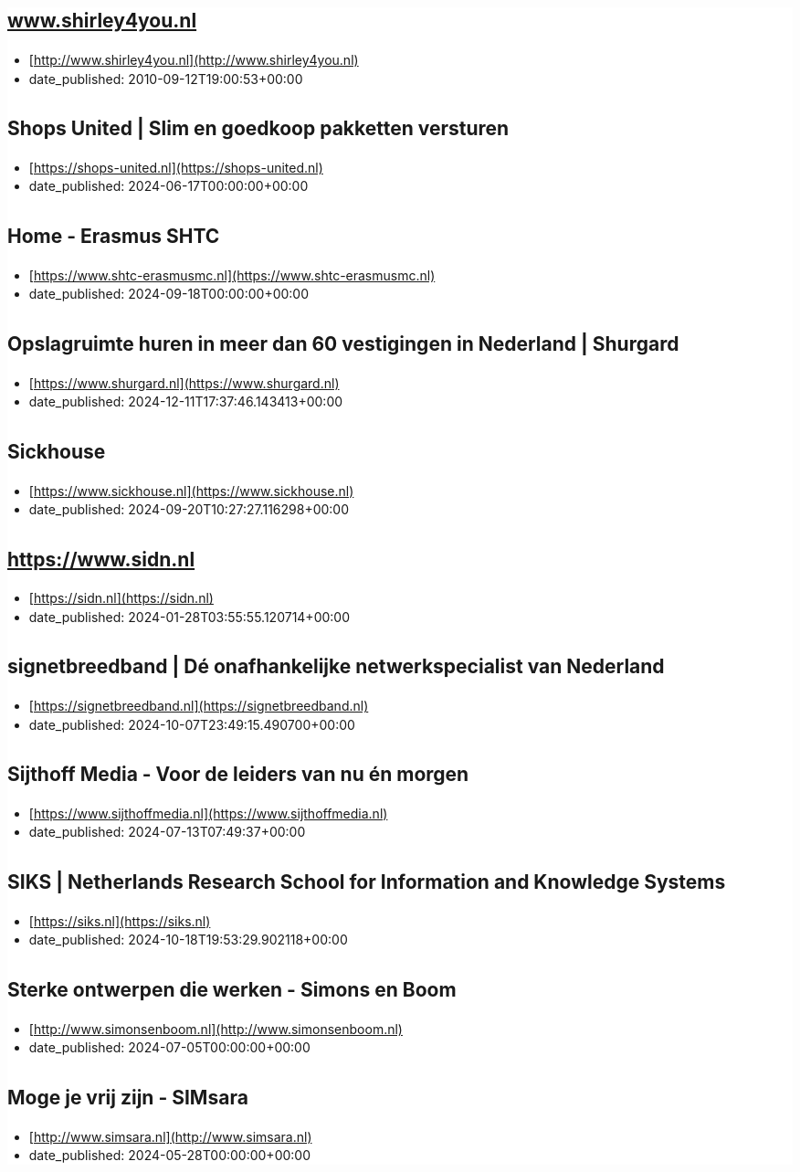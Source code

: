  ## www.shirley4you.nl
 - [http://www.shirley4you.nl](http://www.shirley4you.nl)
 - date_published: 2010-09-12T19:00:53+00:00

 ## Shops United | Slim en goedkoop pakketten versturen
 - [https://shops-united.nl](https://shops-united.nl)
 - date_published: 2024-06-17T00:00:00+00:00

 ## Home - Erasmus SHTC
 - [https://www.shtc-erasmusmc.nl](https://www.shtc-erasmusmc.nl)
 - date_published: 2024-09-18T00:00:00+00:00

 ## Opslagruimte huren in meer dan 60 vestigingen in Nederland | Shurgard
 - [https://www.shurgard.nl](https://www.shurgard.nl)
 - date_published: 2024-12-11T17:37:46.143413+00:00

 ## Sickhouse
 - [https://www.sickhouse.nl](https://www.sickhouse.nl)
 - date_published: 2024-09-20T10:27:27.116298+00:00

 ## https://www.sidn.nl
 - [https://sidn.nl](https://sidn.nl)
 - date_published: 2024-01-28T03:55:55.120714+00:00

 ## signetbreedband | Dé onafhankelijke netwerkspecialist van Nederland
 - [https://signetbreedband.nl](https://signetbreedband.nl)
 - date_published: 2024-10-07T23:49:15.490700+00:00

 ## Sijthoff Media - Voor de leiders van nu én morgen
 - [https://www.sijthoffmedia.nl](https://www.sijthoffmedia.nl)
 - date_published: 2024-07-13T07:49:37+00:00

 ## SIKS | Netherlands Research School for Information and Knowledge Systems
 - [https://siks.nl](https://siks.nl)
 - date_published: 2024-10-18T19:53:29.902118+00:00

 ## Sterke ontwerpen die werken - Simons en Boom
 - [http://www.simonsenboom.nl](http://www.simonsenboom.nl)
 - date_published: 2024-07-05T00:00:00+00:00

 ## Moge je vrij zijn - SIMsara
 - [http://www.simsara.nl](http://www.simsara.nl)
 - date_published: 2024-05-28T00:00:00+00:00
